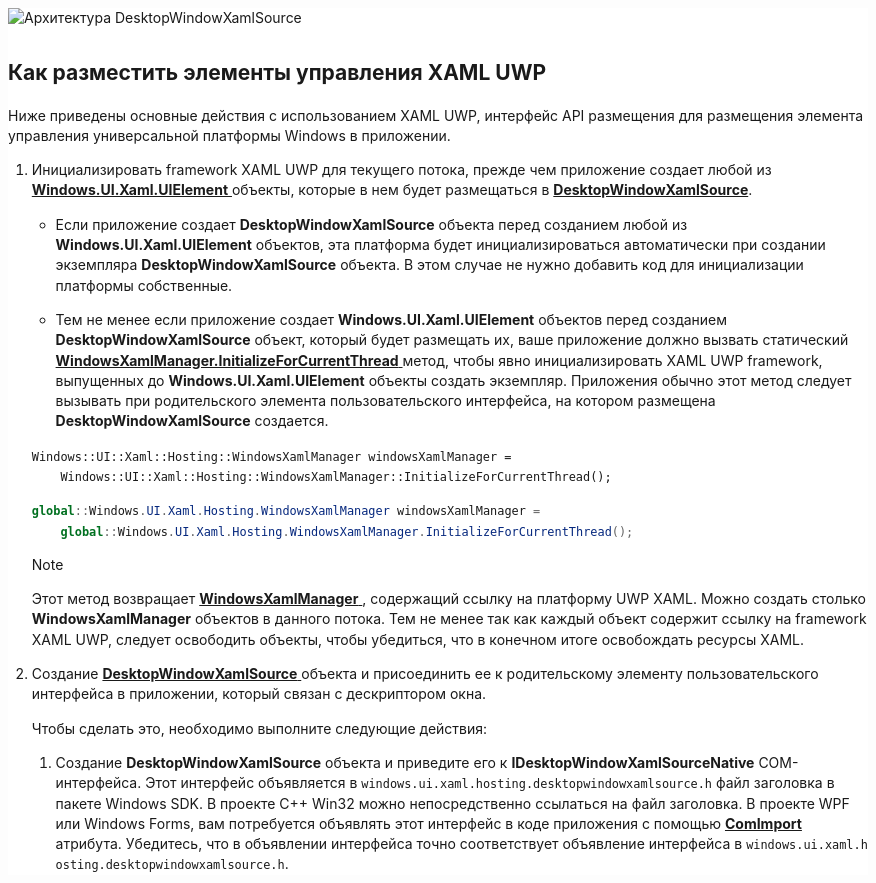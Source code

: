 ![Архитектура DesktopWindowXamlSource](images/xaml-hosting-api-rev2.png)

## <a name="how-to-host-uwp-xaml-controls"></a>Как разместить элементы управления XAML UWP

Ниже приведены основные действия с использованием XAML UWP, интерфейс API размещения для размещения элемента управления универсальной платформы Windows в приложении.

1. Инициализировать framework XAML UWP для текущего потока, прежде чем приложение создает любой из [ **Windows.UI.Xaml.UIElement** ](https://docs.microsoft.com/uwp/api/windows.ui.xaml.uielement) объекты, которые в нем будет размещаться в [  **DesktopWindowXamlSource**](https://docs.microsoft.com/uwp/api/windows.ui.xaml.hosting.desktopwindowxamlsource).

    * Если приложение создает **DesktopWindowXamlSource** объекта перед созданием любой из **Windows.UI.Xaml.UIElement** объектов, эта платформа будет инициализироваться автоматически при создании экземпляра **DesktopWindowXamlSource** объекта. В этом случае не нужно добавить код для инициализации платформы собственные.

    * Тем не менее если приложение создает **Windows.UI.Xaml.UIElement** объектов перед созданием **DesktopWindowXamlSource** объект, который будет размещать их, ваше приложение должно вызвать статический [ **WindowsXamlManager.InitializeForCurrentThread** ](https://docs.microsoft.com/uwp/api/windows.ui.xaml.hosting.windowsxamlmanager.initializeforcurrentthread) метод, чтобы явно инициализировать XAML UWP framework, выпущенных до **Windows.UI.Xaml.UIElement** объекты создать экземпляр. Приложения обычно этот метод следует вызывать при родительского элемента пользовательского интерфейса, на котором размещена **DesktopWindowXamlSource** создается.

    ```cppwinrt
    Windows::UI::Xaml::Hosting::WindowsXamlManager windowsXamlManager =
        Windows::UI::Xaml::Hosting::WindowsXamlManager::InitializeForCurrentThread();
    ```

    ```csharp
    global::Windows.UI.Xaml.Hosting.WindowsXamlManager windowsXamlManager =
        global::Windows.UI.Xaml.Hosting.WindowsXamlManager.InitializeForCurrentThread();
    ```

    > [!NOTE]
    > Этот метод возвращает [ **WindowsXamlManager** ](https://docs.microsoft.com/uwp/api/windows.ui.xaml.hosting.windowsxamlmanager) , содержащий ссылку на платформу UWP XAML. Можно создать столько **WindowsXamlManager** объектов в данного потока. Тем не менее так как каждый объект содержит ссылку на framework XAML UWP, следует освободить объекты, чтобы убедиться, что в конечном итоге освобождать ресурсы XAML.

2. Создание [ **DesktopWindowXamlSource** ](https://docs.microsoft.com/uwp/api/windows.ui.xaml.hosting.desktopwindowxamlsource) объекта и присоединить ее к родительскому элементу пользовательского интерфейса в приложении, который связан с дескриптором окна.

    Чтобы сделать это, необходимо выполните следующие действия:

    1. Создание **DesktopWindowXamlSource** объекта и приведите его к **IDesktopWindowXamlSourceNative** COM-интерфейса. Этот интерфейс объявляется в ```windows.ui.xaml.hosting.desktopwindowxamlsource.h``` файл заголовка в пакете Windows SDK. В проекте C++ Win32 можно непосредственно ссылаться на файл заголовка. В проекте WPF или Windows Forms, вам потребуется объявлять этот интерфейс в коде приложения с помощью [ **ComImport** ](https://docs.microsoft.com/dotnet/api/system.runtime.interopservices.comimportattribute) атрибута. Убедитесь, что в объявлении интерфейса точно соответствует объявление интерфейса в ```windows.ui.xaml.hosting.desktopwindowxamlsource.h```.
